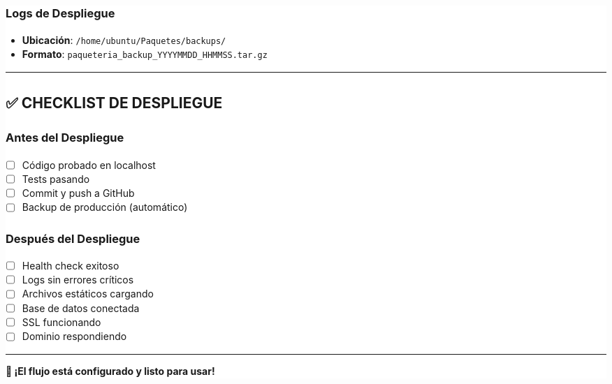 ### **Logs de Despliegue**
- **Ubicación**: `/home/ubuntu/Paquetes/backups/`
- **Formato**: `paqueteria_backup_YYYYMMDD_HHMMSS.tar.gz`

---

## ✅ **CHECKLIST DE DESPLIEGUE**

### **Antes del Despliegue**
- [ ] Código probado en localhost
- [ ] Tests pasando
- [ ] Commit y push a GitHub
- [ ] Backup de producción (automático)

### **Después del Despliegue**
- [ ] Health check exitoso
- [ ] Logs sin errores críticos
- [ ] Archivos estáticos cargando
- [ ] Base de datos conectada
- [ ] SSL funcionando
- [ ] Dominio respondiendo

---

**🎉 ¡El flujo está configurado y listo para usar!**
